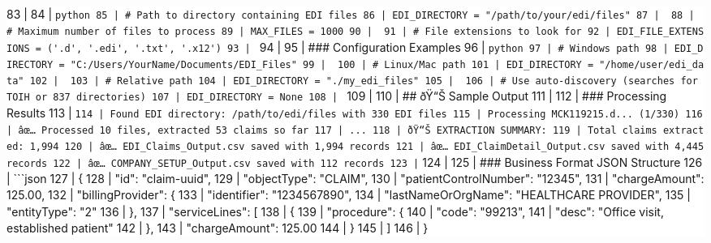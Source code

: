  83 | 
 84 | ```python
 85 | # Path to directory containing EDI files
 86 | EDI_DIRECTORY = "/path/to/your/edi/files"
 87 | 
 88 | # Maximum number of files to process
 89 | MAX_FILES = 1000
 90 | 
 91 | # File extensions to look for
 92 | EDI_FILE_EXTENSIONS = ('.d', '.edi', '.txt', '.x12')
 93 | ```
 94 | 
 95 | ### Configuration Examples
 96 | ```python
 97 | # Windows path
 98 | EDI_DIRECTORY = "C:/Users/YourName/Documents/EDI_Files"
 99 | 
100 | # Linux/Mac path
101 | EDI_DIRECTORY = "/home/user/edi_data"
102 | 
103 | # Relative path
104 | EDI_DIRECTORY = "./my_edi_files"
105 | 
106 | # Use auto-discovery (searches for TOIH or 837 directories)
107 | EDI_DIRECTORY = None
108 | ```
109 | 
110 | ## ðŸ“Š Sample Output
111 | 
112 | ### Processing Results
113 | ```
114 | Found EDI directory: /path/to/edi/files with 330 EDI files
115 | Processing MCK119215.d... (1/330)
116 | âœ… Processed 10 files, extracted 53 claims so far
117 | ...
118 | ðŸ“Š EXTRACTION SUMMARY:
119 | Total claims extracted: 1,994
120 | âœ… EDI_Claims_Output.csv saved with 1,994 records
121 | âœ… EDI_ClaimDetail_Output.csv saved with 4,445 records
122 | âœ… COMPANY_SETUP_Output.csv saved with 112 records
123 | ```
124 | 
125 | ### Business Format JSON Structure
126 | ```json
127 | {
128 |   "id": "claim-uuid",
129 |   "objectType": "CLAIM",
130 |   "patientControlNumber": "12345",
131 |   "chargeAmount": 125.00,
132 |   "billingProvider": {
133 |     "identifier": "1234567890",
134 |     "lastNameOrOrgName": "HEALTHCARE PROVIDER",
135 |     "entityType": "2"
136 |   },
137 |   "serviceLines": [
138 |     {
139 |       "procedure": {
140 |         "code": "99213",
141 |         "desc": "Office visit, established patient"
142 |       },
143 |       "chargeAmount": 125.00
144 |     }
145 |   ]
146 | }